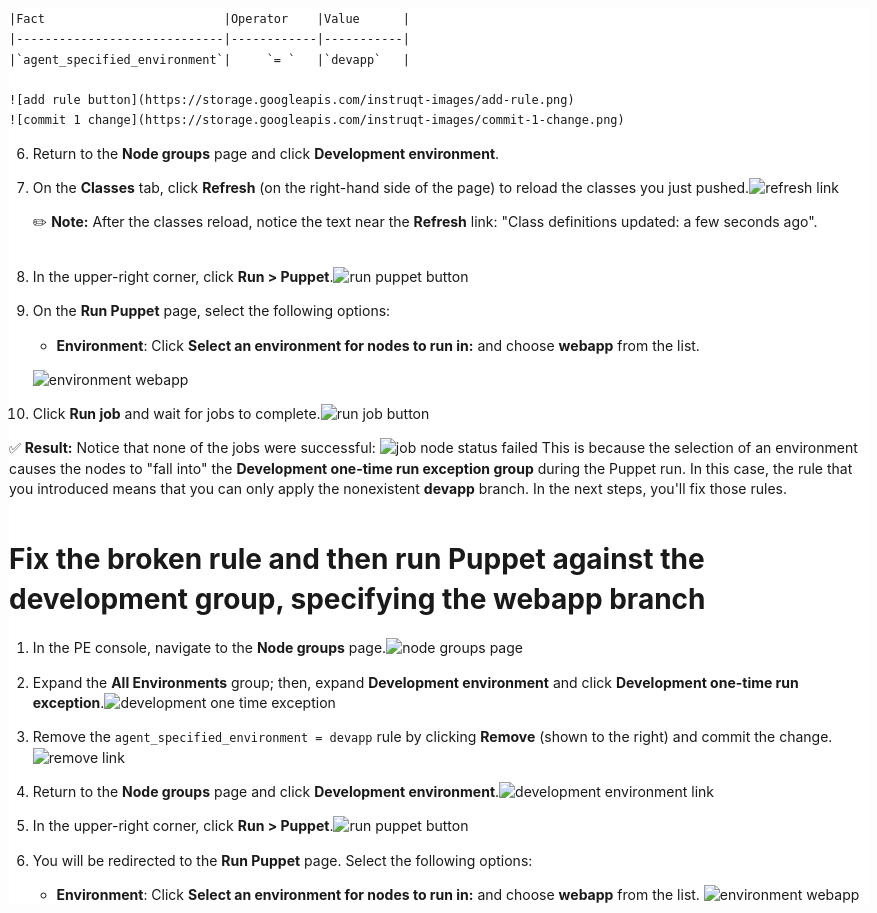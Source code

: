    |Fact                         |Operator    |Value      |
    |-----------------------------|------------|-----------|
    |`agent_specified_environment`|     `= `   |`devapp`   |

    ![add rule button](https://storage.googleapis.com/instruqt-images/add-rule.png)
    ![commit 1 change](https://storage.googleapis.com/instruqt-images/commit-1-change.png)
6. Return to the **Node groups** page and click **Development environment**.
7. On the **Classes** tab, click **Refresh** (on the right-hand side of the page) to reload the classes you just pushed.![refresh link](https://storage.googleapis.com/instruqt-images/refresh-link.png)

    ✏️ **Note:** After the classes reload, notice the text near the **Refresh** link: "Class definitions updated: a few seconds ago".<br><br>

8. In the upper-right corner, click **Run > Puppet**.![run puppet button](https://storage.googleapis.com/instruqt-images/run-puppet.png)

9. On the **Run Puppet** page, select the following options:

      - **Environment**: Click **Select an environment for nodes to run in:** and choose **webapp** from the list.

    ![environment webapp](https://storage.googleapis.com/instruqt-images/environment-webapp.png)
10. Click **Run job** and wait for jobs to complete.![run job button](https://storage.googleapis.com/instruqt-images/run-job.png)

✅ **Result:** Notice that none of the jobs were successful:
    ![job node status failed](https://storage.googleapis.com/instruqt-images/job-node-status-failed.png)
    This is because the selection of an environment causes the nodes to "fall into" the **Development one-time run exception group** during the Puppet run. In this case, the rule that you introduced means that you can only apply the nonexistent **devapp** branch. In the next steps, you'll fix those rules.

Fix the broken rule and then run Puppet against the development group, specifying the webapp branch
========
1. In the PE console, navigate to the **Node groups** page.![node groups page](https://storage.googleapis.com/instruqt-images/node-groups-page.png)
2. Expand the **All Environments** group; then, expand **Development environment** and click **Development one-time run exception**.![development one time exception](https://storage.googleapis.com/instruqt-images/development-one-time-exception.png)
3. Remove the `agent_specified_environment = devapp` rule by clicking **Remove** (shown to the right) and commit the change.![remove link](https://storage.googleapis.com/instruqt-images/remove-link.png)
4. Return to the **Node groups** page and click **Development environment**.![development environment link](https://storage.googleapis.com/instruqt-images/development-environment.png)
5. In the upper-right corner, click **Run > Puppet**.![run puppet button](https://storage.googleapis.com/instruqt-images/run-puppet.png)
6. You will be redirected to the **Run Puppet** page. Select the following options:

      - **Environment**: Click **Select an environment for nodes to run in:** and choose **webapp** from the list.
    ![environment webapp](https://storage.googleapis.com/instruqt-images/environment-webapp.png)
